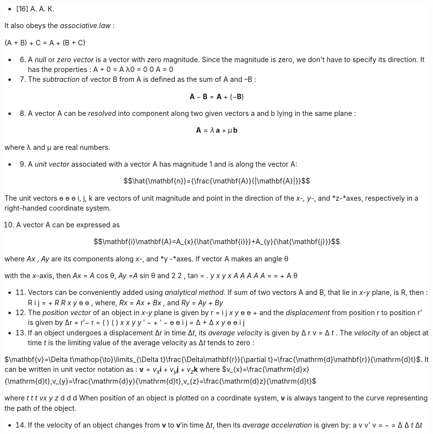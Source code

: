 * [16] A. A. K.  
  

It also obeys the *associative law* :

(A + B) + C = A + (B + C)

- 6. A *null* or *zero vector* is a vector with zero magnitude. Since the magnitude is zero, we don't have to specify its direction. It has the properties :
A + 0 = A λ0 = 0 0 A = 0

- 7. The *subtraction* of vector B from A is defined as the sum of A and –B :

$$\mathbf{A}-\mathbf{B}=\mathbf{A}+(-\mathbf{B})$$

- 8. A vector A can be *resolved* into component along two given vectors a and b lying in the same plane :

$$\mathbf{A}={\lambda}\,\mathbf{a}+{\mu}\,\mathbf{b}$$

where λ and µ are real numbers.

- 9. A *unit vector* associated with a vector A has magnitude 1 and is along the vector A:

$$\hat{\mathbf{n}}={\frac{\mathbf{A}}{|\mathbf{A}|}}$$

The unit vectors ɵ ɵ ɵ i, j, k are vectors of unit magnitude and point in the direction of the *x-, y*-, and *z-*axes, respectively in a right-handed coordinate system.

10. A vector A can be expressed as

$$\mathbf{i}\mathbf{A}=A_{x}{\hat{\mathbf{i}}}+A_{y}{\hat{\mathbf{j}}}$$

where *Ax* , *Ay* are its components along *x-*, and *y -*axes. If vector A makes an angle θ

with the *x*-axis, then *Ax* = *A* cos θ, *Ay* =*A* sin θ and 2 2 , tan = . *y x y x A A A A A* = = + A θ

- 11. Vectors can be conveniently added using *analytical method*. If sum of two vectors A and B, that lie in *x-y* plane, is R, then :
R i j = + *R R x y* ɵ ɵ , where, *Rx = Ax + Bx ,* and *Ry = Ay + By*

- 12. The *position vector* of an object in *x-y* plane is given by r = i j *x y* ɵ ɵ + and the *displacement* from position r to position r' is given by
∆r = r′− r = ( ) ( ) *x x y y* ′ − + ′ − ɵ ɵ i j = ∆ + ∆ *x y* ɵ ɵ i j

- 13. If an object undergoes a displacement ∆r in time ∆*t*, its *average velocity* is given by ∆ r
v = ∆ *t* . The *velocity* of an object at time *t* is the limiting value of the average velocity as ∆*t* tends to zero :

$\mathbf{v}=\Delta t\mathop{\to}\limits_{\Delta t}\frac{\Delta\mathbf{r}}{\partial t}=\frac{\mathrm{d}\mathbf{r}}{\mathrm{d}t}$. It can be written in unit vector notation as : $\mathbf{v}=v_{x}\mathbf{i}+v_{y}\mathbf{j}+v_{z}\mathbf{k}$ where $v_{x}=\frac{\mathrm{d}x}{\mathrm{d}t},v_{y}=\frac{\mathrm{d}y}{\mathrm{d}t},v_{z}=\frac{\mathrm{d}z}{\mathrm{d}t}$

 where *t t t vx y z* d d d When position of an object is plotted on a coordinate system, **v** is always tangent to the curve representing the path of the object.

- 14. If the velocity of an object changes from **v** to **v**′in time ∆*t*, then its *average acceleration* is given by: a v v' v = − = ∆
∆ *t* ∆*t*
